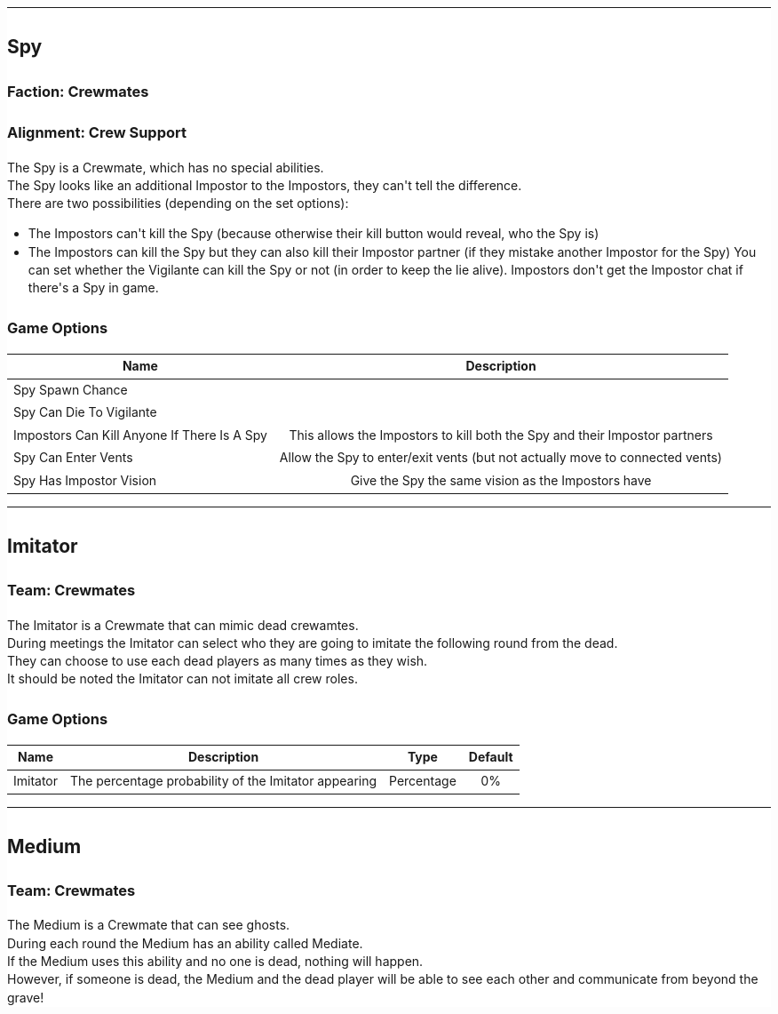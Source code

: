 -----------------------

## Spy
### **Faction: Crewmates**
### **Alignment: Crew Support**
The Spy is a Crewmate, which has no special abilities.\
The Spy looks like an additional Impostor to the Impostors, they can't tell the difference.\
There are two possibilities (depending on the set options):
- The Impostors can't kill the Spy (because otherwise their kill button would reveal, who the Spy is)
- The Impostors can kill the Spy but they can also kill their Impostor partner (if they mistake another Impostor for the Spy)
You can set whether the Vigilante can kill the Spy or not (in order to keep the lie alive).
Impostors don't get the Impostor chat if there's a Spy in game.

### Game Options
| Name | Description
|----------|:-------------:|
| Spy Spawn Chance |
| Spy Can Die To Vigilante |
| Impostors Can Kill Anyone If There Is A Spy | This allows the Impostors to kill both the Spy and their Impostor partners
| Spy Can Enter Vents | Allow the Spy to enter/exit vents (but not actually move to connected vents)
| Spy Has Impostor Vision | Give the Spy the same vision as the Impostors have
-----------------------

## Imitator
### **Team: Crewmates**
The Imitator is a Crewmate that can mimic dead crewamtes.\
During meetings the Imitator can select who they are going to imitate the following round from the dead.\
They can choose to use each dead players as many times as they wish.\
It should be noted the Imitator can not imitate all crew roles.

### Game Options
| Name | Description | Type | Default |
|----------|:-------------:|:------:|:------:|
| Imitator | The percentage probability of the Imitator appearing | Percentage | 0% |

-----------------------
## Medium
### **Team: Crewmates**
The Medium is a Crewmate that can see ghosts.\
During each round the Medium has an ability called Mediate.\
If the Medium uses this ability and no one is dead, nothing will happen.\
However, if someone is dead, the Medium and the dead player will be able to see each other and communicate from beyond the grave!
